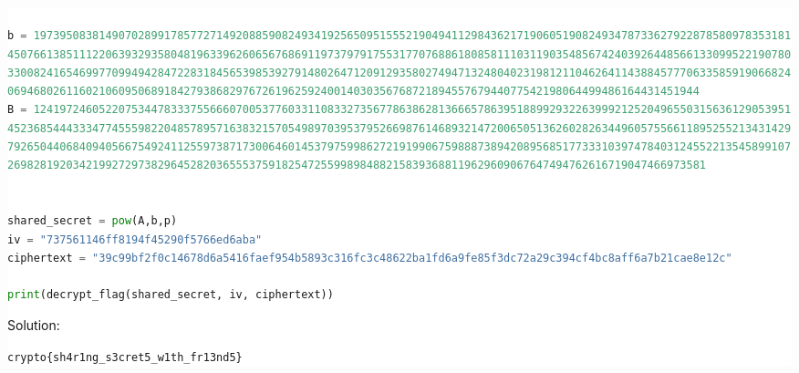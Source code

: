 ```python

b = 197395083814907028991785772714920885908249341925650951555219049411298436217190605190824934787336279228785809783531814507661385111220639329358048196339626065676869119737979175531770768861808581110311903548567424039264485661330995221907803300824165469977099494284722831845653985392791480264712091293580274947132480402319812110462641143884577706335859190668240694680261160210609506891842793868297672619625924001403035676872189455767944077542198064499486164431451944
B = 1241972460522075344783337556660700537760331108332735677863862813666578639518899293226399921252049655031563612905395145236854443334774555982204857895716383215705498970395379526698761468932147200650513626028263449605755661189525521343142979265044068409405667549241125597387173006460145379759986272191990675988873894208956851773331039747840312455221354589910726982819203421992729738296452820365553759182547255998984882158393688119629609067647494762616719047466973581


shared_secret = pow(A,b,p)
iv = "737561146ff8194f45290f5766ed6aba"
ciphertext = "39c99bf2f0c14678d6a5416faef954b5893c316fc3c48622ba1fd6a9fe85f3dc72a29c394cf4bc8aff6a7b21cae8e12c"

print(decrypt_flag(shared_secret, iv, ciphertext))

```

Solution:

    crypto{sh4r1ng_s3cret5_w1th_fr13nd5}